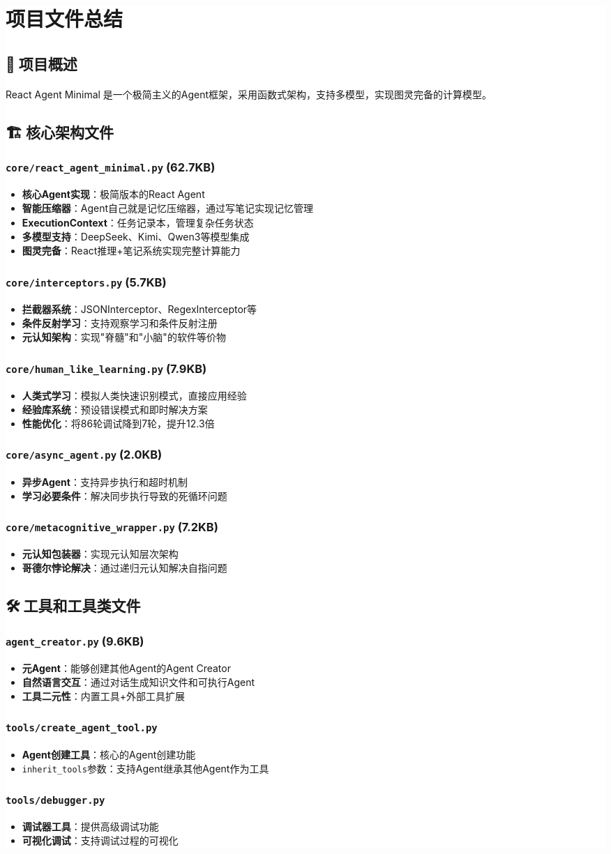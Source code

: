 # 项目文件总结

## 📁 项目概述
React Agent Minimal 是一个极简主义的Agent框架，采用函数式架构，支持多模型，实现图灵完备的计算模型。

## 🏗️ 核心架构文件

### `core/react_agent_minimal.py` (62.7KB)
- **核心Agent实现**：极简版本的React Agent
- **智能压缩器**：Agent自己就是记忆压缩器，通过写笔记实现记忆管理
- **ExecutionContext**：任务记录本，管理复杂任务状态
- **多模型支持**：DeepSeek、Kimi、Qwen3等模型集成
- **图灵完备**：React推理+笔记系统实现完整计算能力

### `core/interceptors.py` (5.7KB)
- **拦截器系统**：JSONInterceptor、RegexInterceptor等
- **条件反射学习**：支持观察学习和条件反射注册
- **元认知架构**：实现"脊髓"和"小脑"的软件等价物

### `core/human_like_learning.py` (7.9KB)
- **人类式学习**：模拟人类快速识别模式，直接应用经验
- **经验库系统**：预设错误模式和即时解决方案
- **性能优化**：将86轮调试降到7轮，提升12.3倍

### `core/async_agent.py` (2.0KB)
- **异步Agent**：支持异步执行和超时机制
- **学习必要条件**：解决同步执行导致的死循环问题

### `core/metacognitive_wrapper.py` (7.2KB)
- **元认知包装器**：实现元认知层次架构
- **哥德尔悖论解决**：通过递归元认知解决自指问题

## 🛠️ 工具和工具类文件

### `agent_creator.py` (9.6KB)
- **元Agent**：能够创建其他Agent的Agent Creator
- **自然语言交互**：通过对话生成知识文件和可执行Agent
- **工具二元性**：内置工具+外部工具扩展

### `tools/create_agent_tool.py`
- **Agent创建工具**：核心的Agent创建功能
- `inherit_tools`参数：支持Agent继承其他Agent作为工具

### `tools/debugger.py`
- **调试器工具**：提供高级调试功能
- **可视化调试**：支持调试过程的可视化
